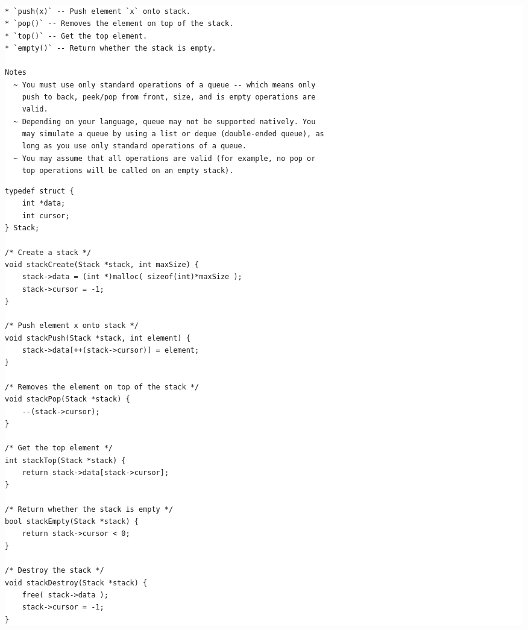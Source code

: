     * `push(x)` -- Push element `x` onto stack.
    * `pop()` -- Removes the element on top of the stack.
    * `top()` -- Get the top element.
    * `empty()` -- Return whether the stack is empty.

    Notes
      ~ You must use only standard operations of a queue -- which means only
        push to back, peek/pop from front, size, and is empty operations are
        valid.
      ~ Depending on your language, queue may not be supported natively. You
        may simulate a queue by using a list or deque (double-ended queue), as
        long as you use only standard operations of a queue.
      ~ You may assume that all operations are valid (for example, no pop or
        top operations will be called on an empty stack).
</div>

~~~ {#line517 .c}
typedef struct {
    int *data;
    int cursor;
} Stack;

/* Create a stack */
void stackCreate(Stack *stack, int maxSize) {
    stack->data = (int *)malloc( sizeof(int)*maxSize );
    stack->cursor = -1;
}

/* Push element x onto stack */
void stackPush(Stack *stack, int element) {
    stack->data[++(stack->cursor)] = element;
}

/* Removes the element on top of the stack */
void stackPop(Stack *stack) {
    --(stack->cursor);
}

/* Get the top element */
int stackTop(Stack *stack) {
    return stack->data[stack->cursor];
}

/* Return whether the stack is empty */
bool stackEmpty(Stack *stack) {
    return stack->cursor < 0;
}

/* Destroy the stack */
void stackDestroy(Stack *stack) {
    free( stack->data );
    stack->cursor = -1;
}
~~~
</div>

